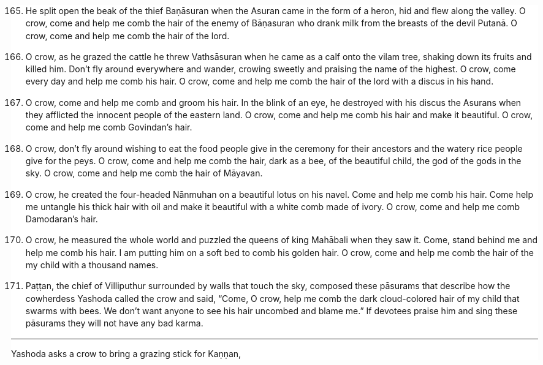 165. He split open the beak of the thief Baṇāsuran
     when the Asuran came in the form of a heron,
     hid and flew along the valley.
     O crow, come and help me comb the hair of the enemy of Bāṇasuran
     who drank milk from the breasts of the devil Putanā.
     O crow, come and help me comb the hair of the lord.

166. O crow, as he grazed the cattle
     he threw Vathsāsuran when he came as a calf
     onto the vilam tree, shaking down its fruits and killed him.
     Don’t fly around everywhere and wander,
     crowing sweetly and praising the name of the highest.
     O crow, come every day and help me comb his hair.
     O crow, come and help me comb the hair of the lord with a discus in his hand.

167. O crow, come and help me comb and groom his hair.
     In the blink of an eye, he destroyed with his discus the Asurans
     when they afflicted the innocent people of the eastern land.
     O crow, come and help me comb his hair and make it beautiful.
     O crow, come and help me comb Govindan’s hair.

168. O crow, don’t fly around
     wishing to eat the food people give
     in the ceremony for their ancestors
     and the watery rice people give for the peys.
     O crow, come and help me comb the hair, dark as a bee,
     of the beautiful child, the god of the gods in the sky.
     O crow, come and help me comb the hair of Māyavan.

169. O crow, he created the four-headed Nānmuhan
     on a beautiful lotus on his navel.
     Come and help me comb his hair.
     Come help me untangle his thick hair with oil
     and make it beautiful with a white comb made of ivory.
     O crow, come and help me comb Damodaran’s hair.

170. O crow, he measured the whole world
     and puzzled the queens of king Mahābali when they saw it.
     Come, stand behind me and help me comb his hair.
     I am putting him on a soft bed to comb his golden hair.
     O crow, come and help me comb the hair
     of the my child with a thousand names.

171. Paṭṭan, the chief of Villiputhur surrounded by walls
     that touch the sky, composed these pāsurams
     that describe how the cowherdess Yashoda called the crow and said,
     “Come, O crow, help me comb the dark cloud-colored hair
     of my child that swarms with bees.
     We don’t want anyone to see his hair uncombed and blame me.”
     If devotees praise him and sing these pāsurams
     they will not have any bad karma.
------------

Yashoda asks a crow to bring a grazing stick for Kaṇṇan,
